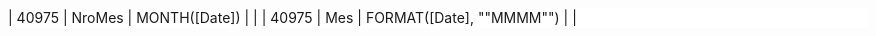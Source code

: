 | 40975   | NroMes                     | MONTH([Date])                                                                                                                                                                                                                                                                                                                                                                                                                                                                                                                                                                                                                                                                                                                                                                                                                                                                                                                                                                                                                                                                                                                                                                                                                                                                                                                                                                                                                                                                                                                                                                                                                                                                                                                                                                                                                                                                                                                                                                                                                                                                                                      |                                                            |
| 40975   | Mes                        | FORMAT([Date], ""MMMM"")                                                                                                                                                                                                                                                                                                                                                                                                                                                                                                                                                                                                                                                                                                                                                                                                                                                                                                                                                                                                                                                                                                                                                                                                                                                                                                                                                                                                                                                                                                                                                                                                                                                                                                                                                                                                                                                                                                                                                                                                                                                                                           |                                                            |